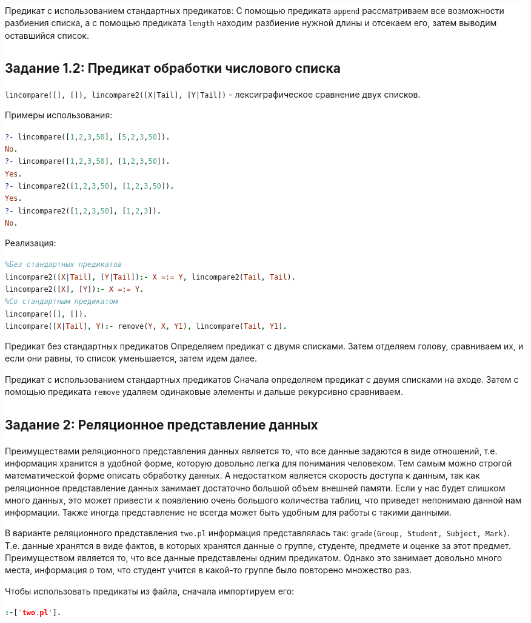 Предикат с использованием стандартных предикатов:
С помощью предиката `append` рассматриваем все возможности разбиения списка, а с помощью предиката `length` находим разбиение нужной длины и отсекаем его, затем выводим оставшийся список.

## Задание 1.2: Предикат обработки числового списка

`lincompare([], []), lincompare2([X|Tail], [Y|Tail])` - лексиграфическое сравнение двух списков.

Примеры использования:
```prolog
?- lincompare([1,2,3,50], [5,2,3,50]).
No.
?- lincompare([1,2,3,50], [1,2,3,50]).
Yes.
?- lincompare2([1,2,3,50], [1,2,3,50]).
Yes.
?- lincompare2([1,2,3,50], [1,2,3]).
No.
```

Реализация:
```prolog
%Без стандартных предикатов
lincompare2([X|Tail], [Y|Tail]):- X =:= Y, lincompare2(Tail, Tail).
lincompare2([X], [Y]):- X =:= Y.
%Со стандартным предикатом
lincompare([], []).
lincompare([X|Tail], Y):- remove(Y, X, Y1), lincompare(Tail, Y1).
```
Предикат без стандартных предикатов
Определяем предикат с двумя списками. Затем отделяем голову, сравниваем их, и если они равны, то список уменьшается, затем идем далее. 

Предикат с использованием стандартных предикатов
Сначала определяем предикат с двумя списками на входе. Затем с помощью предиката `remove` удаляем одинаковые элементы и дальше рекурсивно сравниваем.

## Задание 2: Реляционное представление данных

Преимуществами реляционного представления данных является то, что все данные задаются в виде отношений, т.е. информация хранится в удобной форме, которую довольно легка для понимания человеком. Тем самым можно  строгой математической форме описать обработку данных.
А недостатком является скорость доступа к данным, так как реляционное представление данных занимает достаточно большой объем внешней памяти. Если у нас будет слишком много данных, это может привести к появлению очень большого количества таблиц, что приведет непонимаю данной нам информации. Также иногда представление не всегда может быть удобным для работы с такими данными.

В варианте реляционного представления `two.pl` информация представлялась так: `grade(Group, Student, Subject, Mark)`. Т.е. данные хранятся в виде фактов, в которых хранятся данные о группе, студенте, предмете и оценке за этот предмет. Преимуществом является то, что все данные представлены одним предикатом. Однако это занимает довольно много места, информация о том, что студент учится в какой-то группе было повторено множество раз.

Чтобы использовать предикаты из файла, сначала импортируем его:
``` prolog
:-['two.pl'].
```
